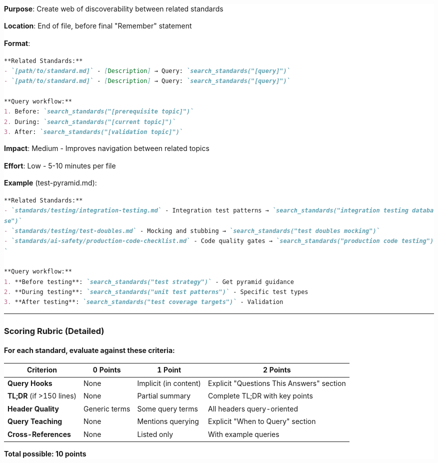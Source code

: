 **Purpose**: Create web of discoverability between related standards

**Location**: End of file, before final "Remember" statement

**Format**:
```markdown
**Related Standards:**
- `[path/to/standard.md]` - [Description] → Query: `search_standards("[query]")`
- `[path/to/standard.md]` - [Description] → Query: `search_standards("[query]")`

**Query workflow:**
1. Before: `search_standards("[prerequisite topic]")`
2. During: `search_standards("[current topic]")`
3. After: `search_standards("[validation topic]")`
```

**Impact**: Medium - Improves navigation between related topics

**Effort**: Low - 5-10 minutes per file

**Example** (test-pyramid.md):
```markdown
**Related Standards:**
- `standards/testing/integration-testing.md` - Integration test patterns → `search_standards("integration testing database")`
- `standards/testing/test-doubles.md` - Mocking and stubbing → `search_standards("test doubles mocking")`
- `standards/ai-safety/production-code-checklist.md` - Code quality gates → `search_standards("production code testing")`

**Query workflow:**
1. **Before testing**: `search_standards("test strategy")` - Get pyramid guidance
2. **During testing**: `search_standards("unit test patterns")` - Specific test types
3. **After testing**: `search_standards("test coverage targets")` - Validation
```

---

### Scoring Rubric (Detailed)

**For each standard, evaluate against these criteria:**

| Criterion | 0 Points | 1 Point | 2 Points |
|-----------|----------|---------|----------|
| **Query Hooks** | None | Implicit (in content) | Explicit "Questions This Answers" section |
| **TL;DR** (if >150 lines) | None | Partial summary | Complete TL;DR with key points |
| **Header Quality** | Generic terms | Some query terms | All headers query-oriented |
| **Query Teaching** | None | Mentions querying | Explicit "When to Query" section |
| **Cross-References** | None | Listed only | With example queries |

**Total possible: 10 points**
